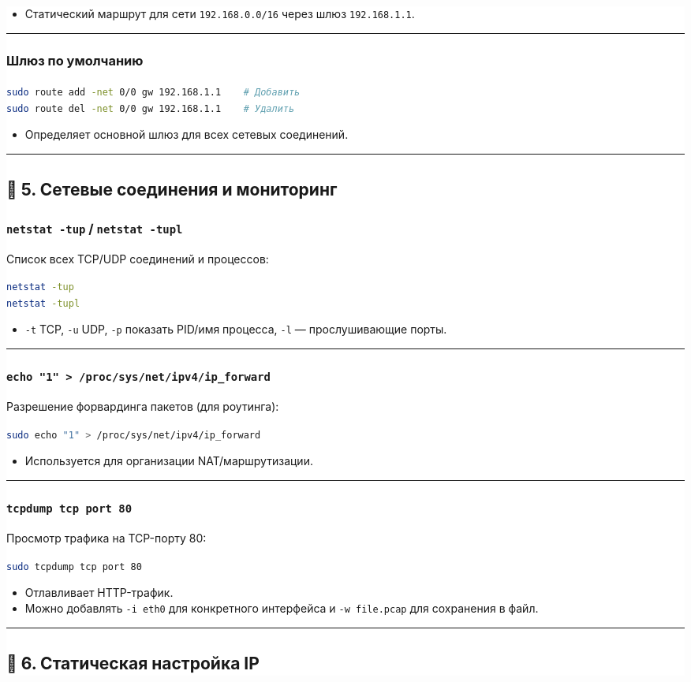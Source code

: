 * Статический маршрут для сети `192.168.0.0/16` через шлюз `192.168.1.1`.

---

### Шлюз по умолчанию

```bash
sudo route add -net 0/0 gw 192.168.1.1    # Добавить
sudo route del -net 0/0 gw 192.168.1.1    # Удалить
```

* Определяет основной шлюз для всех сетевых соединений.

---

## 🔌 5. Сетевые соединения и мониторинг

### `netstat -tup` / `netstat -tupl`

Список всех TCP/UDP соединений и процессов:

```bash
netstat -tup
netstat -tupl
```

* `-t` TCP, `-u` UDP, `-p` показать PID/имя процесса, `-l` — прослушивающие порты.

---

### `echo "1" > /proc/sys/net/ipv4/ip_forward`

Разрешение форвардинга пакетов (для роутинга):

```bash
sudo echo "1" > /proc/sys/net/ipv4/ip_forward
```

* Используется для организации NAT/маршрутизации.

---

### `tcpdump tcp port 80`

Просмотр трафика на TCP-порту 80:

```bash
sudo tcpdump tcp port 80
```

* Отлавливает HTTP-трафик.
* Можно добавлять `-i eth0` для конкретного интерфейса и `-w file.pcap` для сохранения в файл.

---

## 🧰 6. Статическая настройка IP
